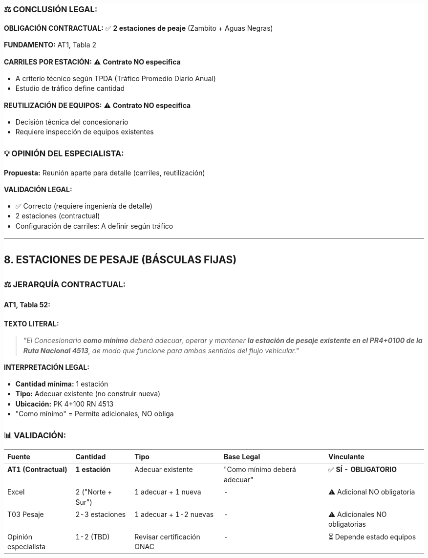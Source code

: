 ### ⚖️ CONCLUSIÓN LEGAL:

**OBLIGACIÓN CONTRACTUAL:** ✅ **2 estaciones de peaje** (Zambito + Aguas Negras)

**FUNDAMENTO:** AT1, Tabla 2

**CARRILES POR ESTACIÓN:** ⚠️ **Contrato NO especifica**
- A criterio técnico según TPDA (Tráfico Promedio Diario Anual)
- Estudio de tráfico define cantidad

**REUTILIZACIÓN DE EQUIPOS:** ⚠️ **Contrato NO especifica**
- Decisión técnica del concesionario
- Requiere inspección de equipos existentes

### 💡 OPINIÓN DEL ESPECIALISTA:

**Propuesta:** Reunión aparte para detalle (carriles, reutilización)

**VALIDACIÓN LEGAL:**
- ✅ Correcto (requiere ingeniería de detalle)
- 2 estaciones (contractual)
- Configuración de carriles: A definir según tráfico

---

## 8. ESTACIONES DE PESAJE (BÁSCULAS FIJAS)

### ⚖️ JERARQUÍA CONTRACTUAL:

#### AT1, Tabla 52:

**TEXTO LITERAL:**
> _"El Concesionario **como mínimo** deberá adecuar, operar y mantener **la estación de pesaje existente en el PR4+0100 de la Ruta Nacional 4513**, de modo que funcione para ambos sentidos del flujo vehicular."_

**INTERPRETACIÓN LEGAL:**
- **Cantidad mínima:** 1 estación
- **Tipo:** Adecuar existente (no construir nueva)
- **Ubicación:** PK 4+100 RN 4513
- "Como mínimo" = Permite adicionales, NO obliga

### 📊 VALIDACIÓN:

| Fuente | Cantidad | Tipo | Base Legal | Vinculante |
|:-------|:---------|:-----|:-----------|:-----------|
| **AT1 (Contractual)** | **1 estación** | Adecuar existente | "Como mínimo deberá adecuar" | ✅ **SÍ - OBLIGATORIO** |
| Excel | 2 ("Norte + Sur") | 1 adecuar + 1 nueva | - | ⚠️ Adicional NO obligatoria |
| T03 Pesaje | 2-3 estaciones | 1 adecuar + 1-2 nuevas | - | ⚠️ Adicionales NO obligatorias |
| Opinión especialista | 1-2 (TBD) | Revisar certificación ONAC | - | ⏳ Depende estado equipos |
